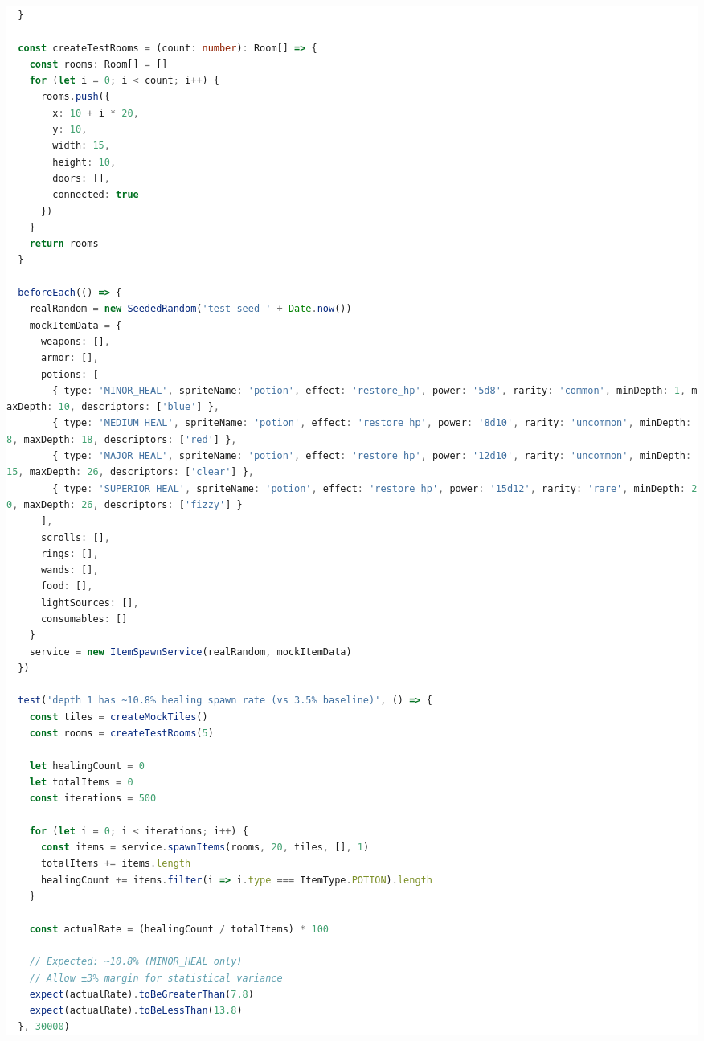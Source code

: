 ```typescript
  }

  const createTestRooms = (count: number): Room[] => {
    const rooms: Room[] = []
    for (let i = 0; i < count; i++) {
      rooms.push({
        x: 10 + i * 20,
        y: 10,
        width: 15,
        height: 10,
        doors: [],
        connected: true
      })
    }
    return rooms
  }

  beforeEach(() => {
    realRandom = new SeededRandom('test-seed-' + Date.now())
    mockItemData = {
      weapons: [],
      armor: [],
      potions: [
        { type: 'MINOR_HEAL', spriteName: 'potion', effect: 'restore_hp', power: '5d8', rarity: 'common', minDepth: 1, maxDepth: 10, descriptors: ['blue'] },
        { type: 'MEDIUM_HEAL', spriteName: 'potion', effect: 'restore_hp', power: '8d10', rarity: 'uncommon', minDepth: 8, maxDepth: 18, descriptors: ['red'] },
        { type: 'MAJOR_HEAL', spriteName: 'potion', effect: 'restore_hp', power: '12d10', rarity: 'uncommon', minDepth: 15, maxDepth: 26, descriptors: ['clear'] },
        { type: 'SUPERIOR_HEAL', spriteName: 'potion', effect: 'restore_hp', power: '15d12', rarity: 'rare', minDepth: 20, maxDepth: 26, descriptors: ['fizzy'] }
      ],
      scrolls: [],
      rings: [],
      wands: [],
      food: [],
      lightSources: [],
      consumables: []
    }
    service = new ItemSpawnService(realRandom, mockItemData)
  })

  test('depth 1 has ~10.8% healing spawn rate (vs 3.5% baseline)', () => {
    const tiles = createMockTiles()
    const rooms = createTestRooms(5)

    let healingCount = 0
    let totalItems = 0
    const iterations = 500

    for (let i = 0; i < iterations; i++) {
      const items = service.spawnItems(rooms, 20, tiles, [], 1)
      totalItems += items.length
      healingCount += items.filter(i => i.type === ItemType.POTION).length
    }

    const actualRate = (healingCount / totalItems) * 100

    // Expected: ~10.8% (MINOR_HEAL only)
    // Allow ±3% margin for statistical variance
    expect(actualRate).toBeGreaterThan(7.8)
    expect(actualRate).toBeLessThan(13.8)
  }, 30000)
```